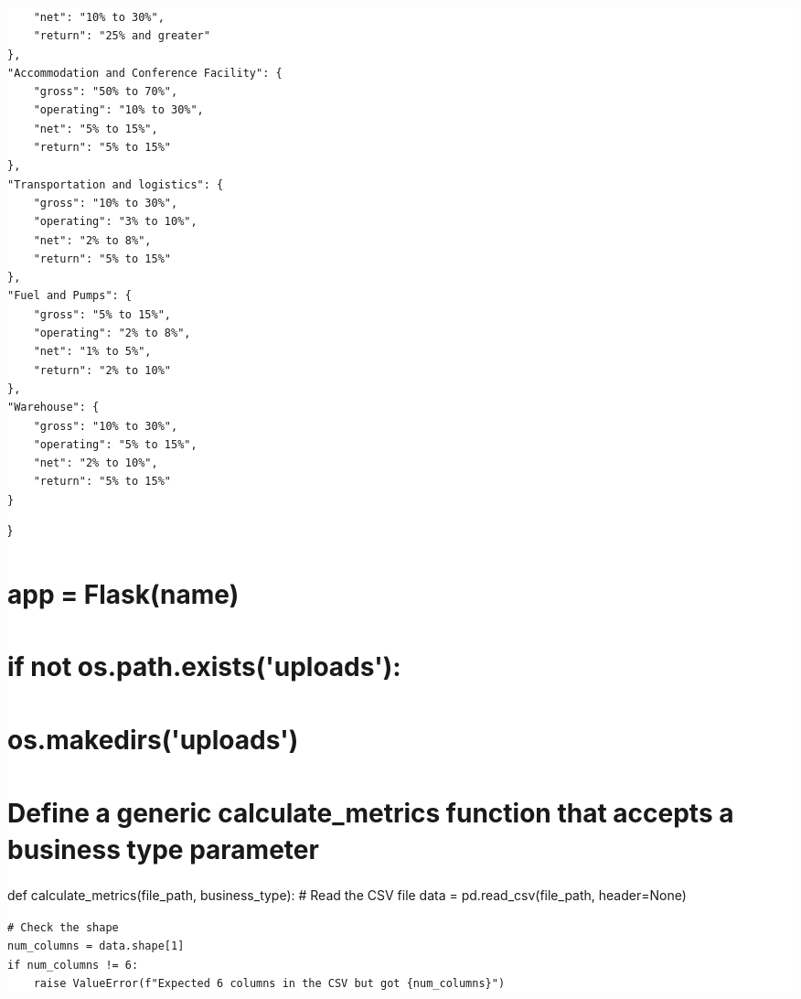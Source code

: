        "net": "10% to 30%",
        "return": "25% and greater"
    },
    "Accommodation and Conference Facility": {
        "gross": "50% to 70%",
        "operating": "10% to 30%",
        "net": "5% to 15%",
        "return": "5% to 15%"
    },
    "Transportation and logistics": {
        "gross": "10% to 30%",
        "operating": "3% to 10%",
        "net": "2% to 8%",
        "return": "5% to 15%"
    },
    "Fuel and Pumps": {
        "gross": "5% to 15%",
        "operating": "2% to 8%",
        "net": "1% to 5%",
        "return": "2% to 10%"
    },
    "Warehouse": {
        "gross": "10% to 30%",
        "operating": "5% to 15%",
        "net": "2% to 10%",
        "return": "5% to 15%"
    }
}
# app = Flask(__name__)
# if not os.path.exists('uploads'):
#     os.makedirs('uploads')

# Define a generic calculate_metrics function that accepts a business type parameter
def calculate_metrics(file_path, business_type):
    # Read the CSV file
    data = pd.read_csv(file_path, header=None)
 
    # Check the shape
    num_columns = data.shape[1]
    if num_columns != 6:
        raise ValueError(f"Expected 6 columns in the CSV but got {num_columns}")
